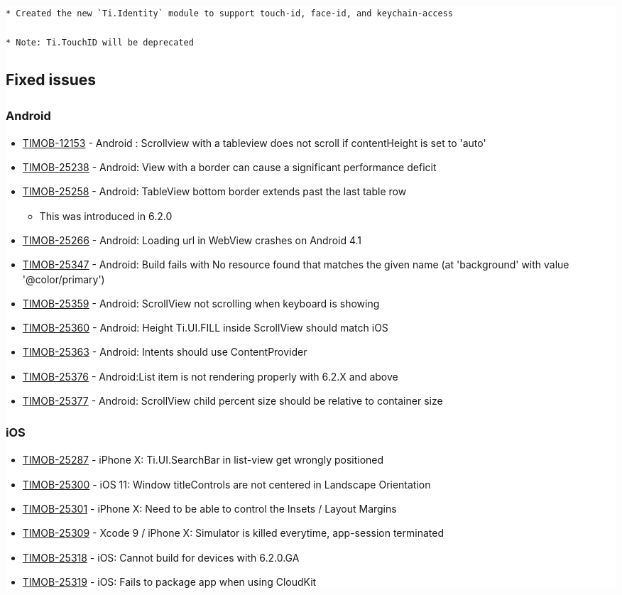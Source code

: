     * Created the new `Ti.Identity` module to support touch-id, face-id, and keychain-access

    * Note: Ti.TouchID will be deprecated

## Fixed issues

### Android

* [TIMOB-12153](https://jira.appcelerator.org/browse/TIMOB-12153) - Android : Scrollview with a tableview does not scroll if contentHeight is set to 'auto'

* [TIMOB-25238](https://jira.appcelerator.org/browse/TIMOB-25238) - Android: View with a border can cause a significant performance deficit

* [TIMOB-25258](https://jira.appcelerator.org/browse/TIMOB-25258) - Android: TableView bottom border extends past the last table row

    * This was introduced in 6.2.0

* [TIMOB-25266](https://jira.appcelerator.org/browse/TIMOB-25266) - Android: Loading url in WebView crashes on Android 4.1

* [TIMOB-25347](https://jira.appcelerator.org/browse/TIMOB-25347) - Android: Build fails with No resource found that matches the given name (at 'background' with value '@color/primary')

* [TIMOB-25359](https://jira.appcelerator.org/browse/TIMOB-25359) - Android: ScrollView not scrolling when keyboard is showing

* [TIMOB-25360](https://jira.appcelerator.org/browse/TIMOB-25360) - Android: Height Ti.UI.FILL inside ScrollView should match iOS

* [TIMOB-25363](https://jira.appcelerator.org/browse/TIMOB-25363) - Android: Intents should use ContentProvider

* [TIMOB-25376](https://jira.appcelerator.org/browse/TIMOB-25376) - Android:List item is not rendering properly with 6.2.X and above

* [TIMOB-25377](https://jira.appcelerator.org/browse/TIMOB-25377) - Android: ScrollView child percent size should be relative to container size

### iOS

* [TIMOB-25287](https://jira.appcelerator.org/browse/TIMOB-25287) - iPhone X: Ti.UI.SearchBar in list-view get wrongly positioned

* [TIMOB-25300](https://jira.appcelerator.org/browse/TIMOB-25300) - iOS 11: Window titleControls are not centered in Landscape Orientation

* [TIMOB-25301](https://jira.appcelerator.org/browse/TIMOB-25301) - iPhone X: Need to be able to control the Insets / Layout Margins

* [TIMOB-25309](https://jira.appcelerator.org/browse/TIMOB-25309) - Xcode 9 / iPhone X: Simulator is killed everytime, app-session terminated

* [TIMOB-25318](https://jira.appcelerator.org/browse/TIMOB-25318) - iOS: Cannot build for devices with 6.2.0.GA

* [TIMOB-25319](https://jira.appcelerator.org/browse/TIMOB-25319) - iOS: Fails to package app when using CloudKit
